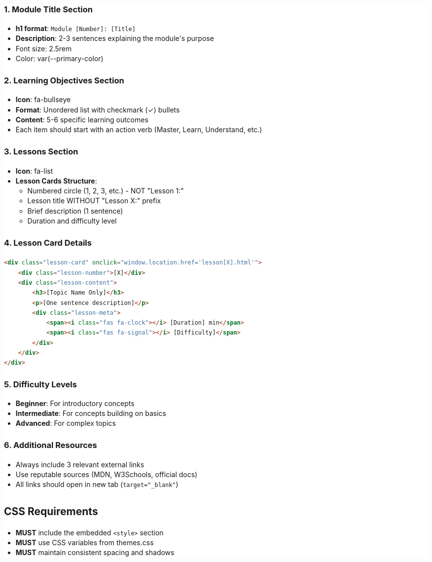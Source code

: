 ### 1. Module Title Section
- **h1 format**: `Module [Number]: [Title]`
- **Description**: 2-3 sentences explaining the module's purpose
- Font size: 2.5rem
- Color: var(--primary-color)

### 2. Learning Objectives Section
- **Icon**: fa-bullseye
- **Format**: Unordered list with checkmark (✓) bullets
- **Content**: 5-6 specific learning outcomes
- Each item should start with an action verb (Master, Learn, Understand, etc.)

### 3. Lessons Section
- **Icon**: fa-list
- **Lesson Cards Structure**:
  - Numbered circle (1, 2, 3, etc.) - NOT "Lesson 1:"
  - Lesson title WITHOUT "Lesson X:" prefix
  - Brief description (1 sentence)
  - Duration and difficulty level

### 4. Lesson Card Details
```html
<div class="lesson-card" onclick="window.location.href='lesson[X].html'">
    <div class="lesson-number">[X]</div>
    <div class="lesson-content">
        <h3>[Topic Name Only]</h3>
        <p>[One sentence description]</p>
        <div class="lesson-meta">
            <span><i class="fas fa-clock"></i> [Duration] min</span>
            <span><i class="fas fa-signal"></i> [Difficulty]</span>
        </div>
    </div>
</div>
```

### 5. Difficulty Levels
- **Beginner**: For introductory concepts
- **Intermediate**: For concepts building on basics
- **Advanced**: For complex topics

### 6. Additional Resources
- Always include 3 relevant external links
- Use reputable sources (MDN, W3Schools, official docs)
- All links should open in new tab (`target="_blank"`)

## CSS Requirements
- **MUST** include the embedded `<style>` section
- **MUST** use CSS variables from themes.css
- **MUST** maintain consistent spacing and shadows
